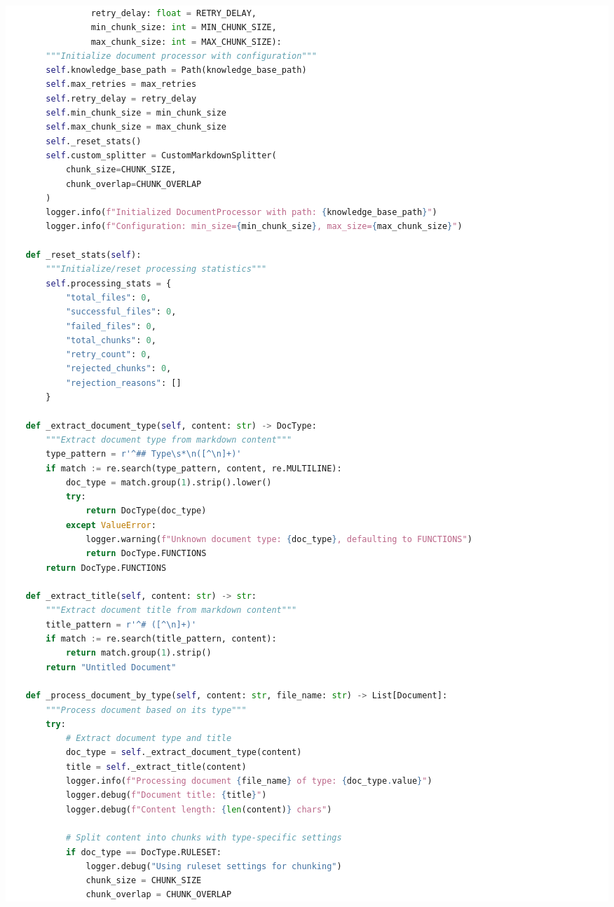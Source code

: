 ```python
                 retry_delay: float = RETRY_DELAY,
                 min_chunk_size: int = MIN_CHUNK_SIZE,
                 max_chunk_size: int = MAX_CHUNK_SIZE):
        """Initialize document processor with configuration"""
        self.knowledge_base_path = Path(knowledge_base_path)
        self.max_retries = max_retries
        self.retry_delay = retry_delay
        self.min_chunk_size = min_chunk_size
        self.max_chunk_size = max_chunk_size
        self._reset_stats()
        self.custom_splitter = CustomMarkdownSplitter(
            chunk_size=CHUNK_SIZE,
            chunk_overlap=CHUNK_OVERLAP
        )
        logger.info(f"Initialized DocumentProcessor with path: {knowledge_base_path}")
        logger.info(f"Configuration: min_size={min_chunk_size}, max_size={max_chunk_size}")

    def _reset_stats(self):
        """Initialize/reset processing statistics"""
        self.processing_stats = {
            "total_files": 0,
            "successful_files": 0,
            "failed_files": 0,
            "total_chunks": 0,
            "retry_count": 0,
            "rejected_chunks": 0,
            "rejection_reasons": []
        }

    def _extract_document_type(self, content: str) -> DocType:
        """Extract document type from markdown content"""
        type_pattern = r'^## Type\s*\n([^\n]+)'
        if match := re.search(type_pattern, content, re.MULTILINE):
            doc_type = match.group(1).strip().lower()
            try:
                return DocType(doc_type)
            except ValueError:
                logger.warning(f"Unknown document type: {doc_type}, defaulting to FUNCTIONS")
                return DocType.FUNCTIONS
        return DocType.FUNCTIONS

    def _extract_title(self, content: str) -> str:
        """Extract document title from markdown content"""
        title_pattern = r'^# ([^\n]+)'
        if match := re.search(title_pattern, content):
            return match.group(1).strip()
        return "Untitled Document"

    def _process_document_by_type(self, content: str, file_name: str) -> List[Document]:
        """Process document based on its type"""
        try:
            # Extract document type and title
            doc_type = self._extract_document_type(content)
            title = self._extract_title(content)
            logger.info(f"Processing document {file_name} of type: {doc_type.value}")
            logger.debug(f"Document title: {title}")
            logger.debug(f"Content length: {len(content)} chars")

            # Split content into chunks with type-specific settings
            if doc_type == DocType.RULESET:
                logger.debug("Using ruleset settings for chunking")
                chunk_size = CHUNK_SIZE
                chunk_overlap = CHUNK_OVERLAP
```